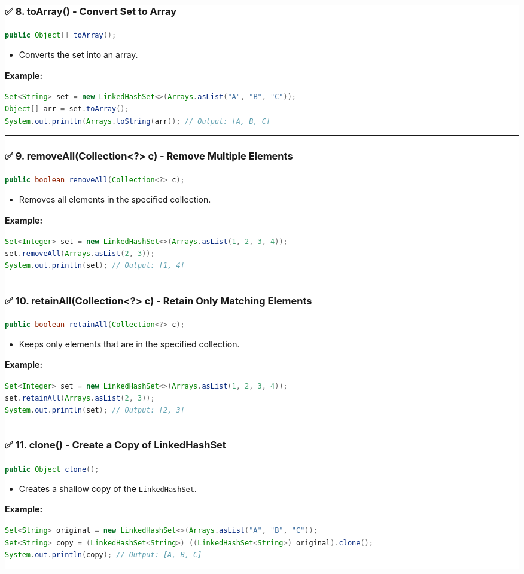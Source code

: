 
### ✅ **8. toArray() - Convert Set to Array**  
```java
public Object[] toArray();
```
- Converts the set into an array.  

**Example:**  
```java
Set<String> set = new LinkedHashSet<>(Arrays.asList("A", "B", "C"));
Object[] arr = set.toArray();
System.out.println(Arrays.toString(arr)); // Output: [A, B, C]
```

---  

### ✅ **9. removeAll(Collection<?> c) - Remove Multiple Elements**  
```java
public boolean removeAll(Collection<?> c);
```
- Removes all elements in the specified collection.  

**Example:**  
```java
Set<Integer> set = new LinkedHashSet<>(Arrays.asList(1, 2, 3, 4));
set.removeAll(Arrays.asList(2, 3));
System.out.println(set); // Output: [1, 4]
```

---  

### ✅ **10. retainAll(Collection<?> c) - Retain Only Matching Elements**  
```java
public boolean retainAll(Collection<?> c);
```
- Keeps only elements that are in the specified collection.  

**Example:**  
```java
Set<Integer> set = new LinkedHashSet<>(Arrays.asList(1, 2, 3, 4));
set.retainAll(Arrays.asList(2, 3));
System.out.println(set); // Output: [2, 3]
```

---  

### ✅ **11. clone() - Create a Copy of LinkedHashSet**  
```java
public Object clone();
```
- Creates a shallow copy of the `LinkedHashSet`.  

**Example:**  
```java
Set<String> original = new LinkedHashSet<>(Arrays.asList("A", "B", "C"));
Set<String> copy = (LinkedHashSet<String>) ((LinkedHashSet<String>) original).clone();
System.out.println(copy); // Output: [A, B, C]
```

---  